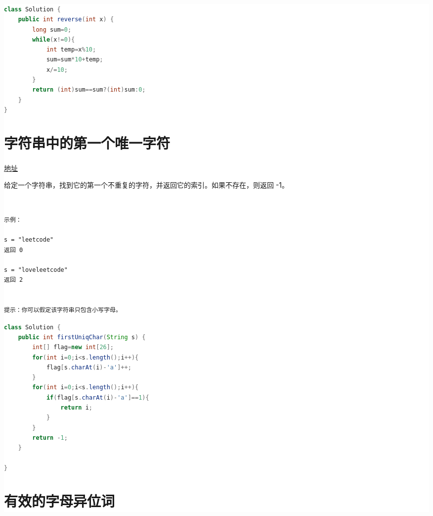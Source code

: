 ```java
class Solution {
    public int reverse(int x) {
        long sum=0;
        while(x!=0){
            int temp=x%10;
            sum=sum*10+temp;
            x/=10;
        }
        return (int)sum==sum?(int)sum:0;
    }
}
```

# 字符串中的第一个唯一字符
[地址](https://leetcode-cn.com/problems/first-unique-character-in-a-string/)

给定一个字符串，找到它的第一个不重复的字符，并返回它的索引。如果不存在，则返回 -1。

 
```
示例：

s = "leetcode"
返回 0

s = "loveleetcode"
返回 2
 

提示：你可以假定该字符串只包含小写字母。
```

```java
class Solution {
    public int firstUniqChar(String s) {
        int[] flag=new int[26];
        for(int i=0;i<s.length();i++){
            flag[s.charAt(i)-'a']++;
        }
        for(int i=0;i<s.length();i++){
            if(flag[s.charAt(i)-'a']==1){
                return i;
            }
        }
        return -1;
    }

}
```

# 有效的字母异位词
